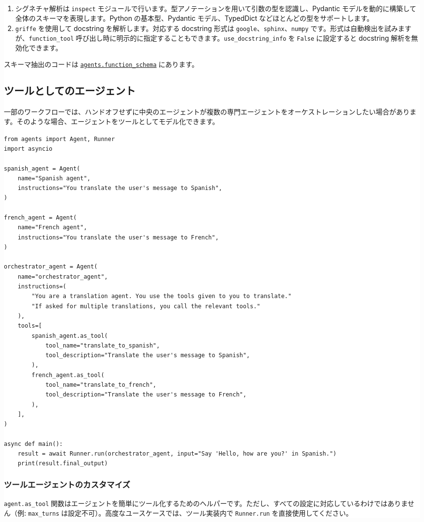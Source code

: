   1. シグネチャ解析は `inspect` モジュールで行います。型アノテーションを用いて引数の型を認識し、Pydantic モデルを動的に構築して全体のスキーマを表現します。Python の基本型、Pydantic モデル、TypedDict などほとんどの型をサポートします。
  2. `griffe` を使用して docstring を解析します。対応する docstring 形式は `google`、`sphinx`、`numpy` です。形式は自動検出を試みますが、`function_tool` 呼び出し時に明示的に指定することもできます。`use_docstring_info` を `False` に設定すると docstring 解析を無効化できます。



スキーマ抽出のコードは [`agents.function_schema`](../../ref/function_schema/#agents.function_schema) にあります。

## ツールとしてのエージェント

一部のワークフローでは、ハンドオフせずに中央のエージェントが複数の専門エージェントをオーケストレーションしたい場合があります。そのような場合、エージェントをツールとしてモデル化できます。
    
    
    from agents import Agent, Runner
    import asyncio
    
    spanish_agent = Agent(
        name="Spanish agent",
        instructions="You translate the user's message to Spanish",
    )
    
    french_agent = Agent(
        name="French agent",
        instructions="You translate the user's message to French",
    )
    
    orchestrator_agent = Agent(
        name="orchestrator_agent",
        instructions=(
            "You are a translation agent. You use the tools given to you to translate."
            "If asked for multiple translations, you call the relevant tools."
        ),
        tools=[
            spanish_agent.as_tool(
                tool_name="translate_to_spanish",
                tool_description="Translate the user's message to Spanish",
            ),
            french_agent.as_tool(
                tool_name="translate_to_french",
                tool_description="Translate the user's message to French",
            ),
        ],
    )
    
    async def main():
        result = await Runner.run(orchestrator_agent, input="Say 'Hello, how are you?' in Spanish.")
        print(result.final_output)
    

### ツールエージェントのカスタマイズ

`agent.as_tool` 関数はエージェントを簡単にツール化するためのヘルパーです。ただし、すべての設定に対応しているわけではありません（例: `max_turns` は設定不可）。高度なユースケースでは、ツール実装内で `Runner.run` を直接使用してください。
    
    